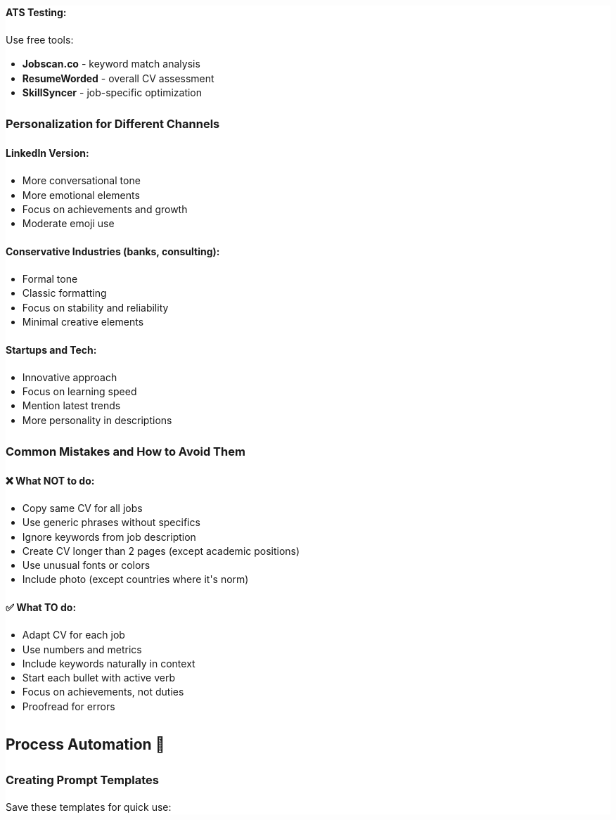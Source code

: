 #### **ATS Testing:**
Use free tools:
- **Jobscan.co** - keyword match analysis
- **ResumeWorded** - overall CV assessment
- **SkillSyncer** - job-specific optimization

### **Personalization for Different Channels**

#### **LinkedIn Version:**
- More conversational tone
- More emotional elements
- Focus on achievements and growth
- Moderate emoji use

#### **Conservative Industries (banks, consulting):**
- Formal tone
- Classic formatting
- Focus on stability and reliability
- Minimal creative elements

#### **Startups and Tech:**
- Innovative approach
- Focus on learning speed
- Mention latest trends
- More personality in descriptions

### **Common Mistakes and How to Avoid Them**

#### **❌ What NOT to do:**
- Copy same CV for all jobs
- Use generic phrases without specifics
- Ignore keywords from job description
- Create CV longer than 2 pages (except academic positions)
- Use unusual fonts or colors
- Include photo (except countries where it's norm)

#### **✅ What TO do:**
- Adapt CV for each job
- Use numbers and metrics
- Include keywords naturally in context
- Start each bullet with active verb
- Focus on achievements, not duties
- Proofread for errors

## Process Automation 🤖

### **Creating Prompt Templates**

Save these templates for quick use:
